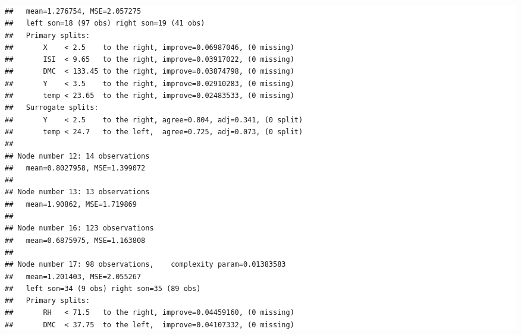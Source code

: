     ##   mean=1.276754, MSE=2.057275 
    ##   left son=18 (97 obs) right son=19 (41 obs)
    ##   Primary splits:
    ##       X    < 2.5    to the right, improve=0.06987046, (0 missing)
    ##       ISI  < 9.65   to the right, improve=0.03917022, (0 missing)
    ##       DMC  < 133.45 to the right, improve=0.03874798, (0 missing)
    ##       Y    < 3.5    to the right, improve=0.02910283, (0 missing)
    ##       temp < 23.65  to the right, improve=0.02483533, (0 missing)
    ##   Surrogate splits:
    ##       Y    < 2.5    to the right, agree=0.804, adj=0.341, (0 split)
    ##       temp < 24.7   to the left,  agree=0.725, adj=0.073, (0 split)
    ## 
    ## Node number 12: 14 observations
    ##   mean=0.8027958, MSE=1.399072 
    ## 
    ## Node number 13: 13 observations
    ##   mean=1.90862, MSE=1.719869 
    ## 
    ## Node number 16: 123 observations
    ##   mean=0.6875975, MSE=1.163808 
    ## 
    ## Node number 17: 98 observations,    complexity param=0.01383583
    ##   mean=1.201403, MSE=2.055267 
    ##   left son=34 (9 obs) right son=35 (89 obs)
    ##   Primary splits:
    ##       RH   < 71.5   to the right, improve=0.04459160, (0 missing)
    ##       DMC  < 37.75  to the left,  improve=0.04107332, (0 missing)